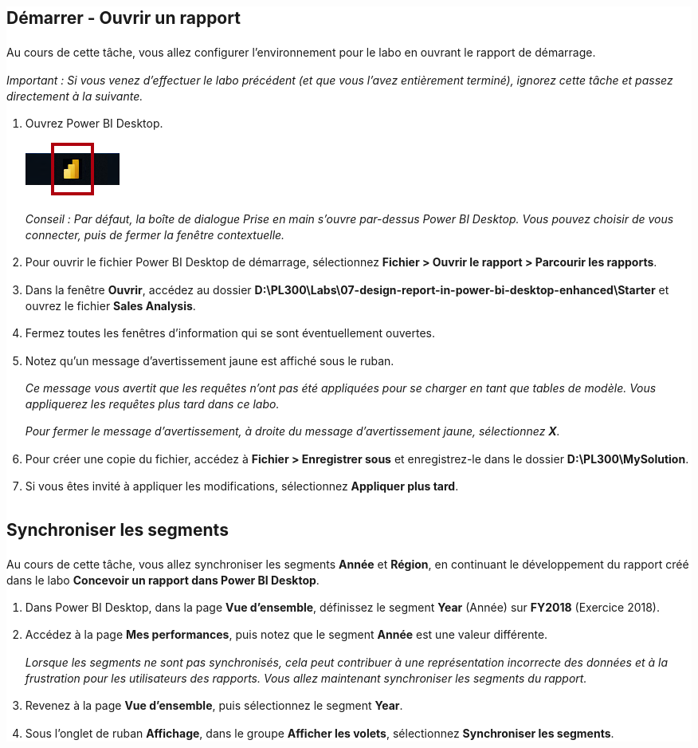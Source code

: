 ## **Démarrer - Ouvrir un rapport**

Au cours de cette tâche, vous allez configurer l’environnement pour le labo en ouvrant le rapport de démarrage.

*Important : Si vous venez d’effectuer le labo précédent (et que vous l’avez entièrement terminé), ignorez cette tâche et passez directement à la suivante.*

1. Ouvrez Power BI Desktop.

    ![Icône Power BI Desktop](Linked_image_Files/02-load-data-with-power-query-in-power-bi-desktop_image1.png)

    *Conseil : Par défaut, la boîte de dialogue Prise en main s’ouvre par-dessus Power BI Desktop. Vous pouvez choisir de vous connecter, puis de fermer la fenêtre contextuelle.*

1. Pour ouvrir le fichier Power BI Desktop de démarrage, sélectionnez **Fichier > Ouvrir le rapport > Parcourir les rapports**.

1. Dans la fenêtre **Ouvrir**, accédez au dossier **D:\PL300\Labs\07-design-report-in-power-bi-desktop-enhanced\Starter** et ouvrez le fichier **Sales Analysis**.

1. Fermez toutes les fenêtres d’information qui se sont éventuellement ouvertes.

1. Notez qu’un message d’avertissement jaune est affiché sous le ruban.

    *Ce message vous avertit que les requêtes n’ont pas été appliquées pour se charger en tant que tables de modèle. Vous appliquerez les requêtes plus tard dans ce labo.*

    *Pour fermer le message d’avertissement, à droite du message d’avertissement jaune, sélectionnez **X**.*

1. Pour créer une copie du fichier, accédez à **Fichier > Enregistrer sous** et enregistrez-le dans le dossier **D:\PL300\MySolution**.

1. Si vous êtes invité à appliquer les modifications, sélectionnez **Appliquer plus tard**.

## **Synchroniser les segments**

Au cours de cette tâche, vous allez synchroniser les segments **Année** et **Région**, en continuant le développement du rapport créé dans le labo **Concevoir un rapport dans Power BI Desktop**.

1. Dans Power BI Desktop, dans la page **Vue d’ensemble**, définissez le segment **Year** (Année) sur **FY2018** (Exercice 2018).

1. Accédez à la page **Mes performances**, puis notez que le segment **Année** est une valeur différente.

    *Lorsque les segments ne sont pas synchronisés, cela peut contribuer à une représentation incorrecte des données et à la frustration pour les utilisateurs des rapports. Vous allez maintenant synchroniser les segments du rapport.*

1. Revenez à la page **Vue d’ensemble**, puis sélectionnez le segment **Year**.

1. Sous l’onglet de ruban **Affichage**, dans le groupe **Afficher les volets**, sélectionnez **Synchroniser les segments**.
